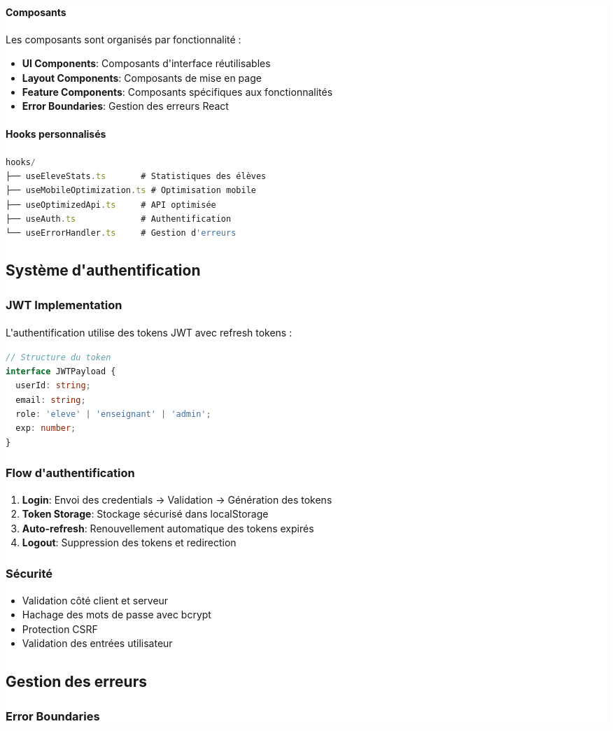 #### Composants

Les composants sont organisés par fonctionnalité :

- **UI Components**: Composants d'interface réutilisables
- **Layout Components**: Composants de mise en page
- **Feature Components**: Composants spécifiques aux fonctionnalités
- **Error Boundaries**: Gestion des erreurs React

#### Hooks personnalisés

```typescript
hooks/
├── useEleveStats.ts       # Statistiques des élèves
├── useMobileOptimization.ts # Optimisation mobile
├── useOptimizedApi.ts     # API optimisée
├── useAuth.ts             # Authentification
└── useErrorHandler.ts     # Gestion d'erreurs
```

## Système d'authentification

### JWT Implementation

L'authentification utilise des tokens JWT avec refresh tokens :

```typescript
// Structure du token
interface JWTPayload {
  userId: string;
  email: string;
  role: 'eleve' | 'enseignant' | 'admin';
  exp: number;
}
```

### Flow d'authentification

1. **Login**: Envoi des credentials → Validation → Génération des tokens
2. **Token Storage**: Stockage sécurisé dans localStorage
3. **Auto-refresh**: Renouvellement automatique des tokens expirés
4. **Logout**: Suppression des tokens et redirection

### Sécurité

- Validation côté client et serveur
- Hachage des mots de passe avec bcrypt
- Protection CSRF
- Validation des entrées utilisateur

## Gestion des erreurs

### Error Boundaries
